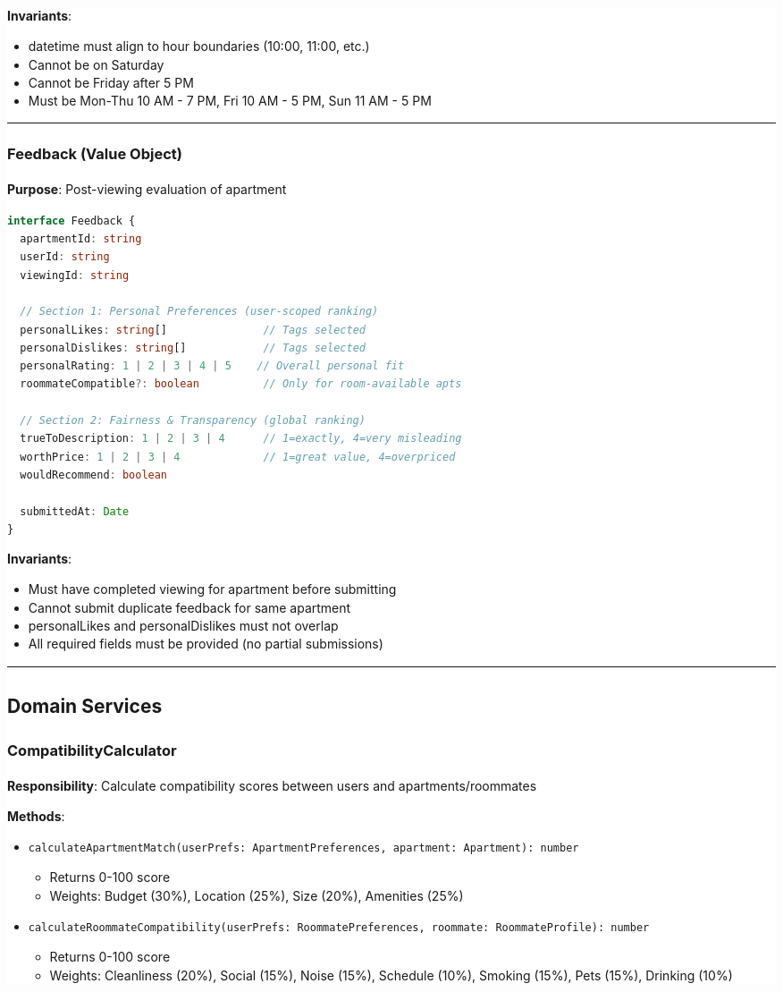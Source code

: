**Invariants**:
- datetime must align to hour boundaries (10:00, 11:00, etc.)
- Cannot be on Saturday
- Cannot be Friday after 5 PM
- Must be Mon-Thu 10 AM - 7 PM, Fri 10 AM - 5 PM, Sun 11 AM - 5 PM

---

### Feedback (Value Object)

**Purpose**: Post-viewing evaluation of apartment

```typescript
interface Feedback {
  apartmentId: string
  userId: string
  viewingId: string
  
  // Section 1: Personal Preferences (user-scoped ranking)
  personalLikes: string[]               // Tags selected
  personalDislikes: string[]            // Tags selected
  personalRating: 1 | 2 | 3 | 4 | 5    // Overall personal fit
  roommateCompatible?: boolean          // Only for room-available apts
  
  // Section 2: Fairness & Transparency (global ranking)
  trueToDescription: 1 | 2 | 3 | 4      // 1=exactly, 4=very misleading
  worthPrice: 1 | 2 | 3 | 4             // 1=great value, 4=overpriced
  wouldRecommend: boolean
  
  submittedAt: Date
}
```

**Invariants**:
- Must have completed viewing for apartment before submitting
- Cannot submit duplicate feedback for same apartment
- personalLikes and personalDislikes must not overlap
- All required fields must be provided (no partial submissions)

---

## Domain Services

### CompatibilityCalculator

**Responsibility**: Calculate compatibility scores between users and apartments/roommates

**Methods**:
- `calculateApartmentMatch(userPrefs: ApartmentPreferences, apartment: Apartment): number`
  - Returns 0-100 score
  - Weights: Budget (30%), Location (25%), Size (20%), Amenities (25%)
  
- `calculateRoommateCompatibility(userPrefs: RoommatePreferences, roommate: RoommateProfile): number`
  - Returns 0-100 score
  - Weights: Cleanliness (20%), Social (15%), Noise (15%), Schedule (10%), Smoking (15%), Pets (15%), Drinking (10%)
  